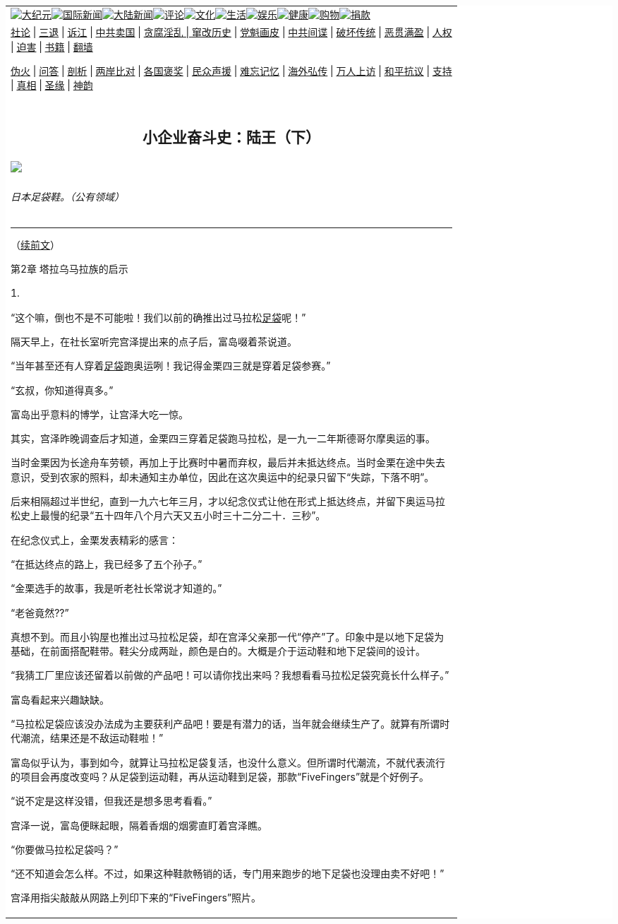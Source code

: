 <a name="1" id="1" target="_blank"></a><span id="1"></span>
<table border="0"><tr><td colspan="2" VALIGN=TOP><a href="https://github.com/asdfghy6/djy/blob/master/gb/nsc413.md#1"><img src="https://raw.githubusercontent.com/asdfghy6/1/master/t/djy/1.jpg" title="大纪元"></a><a href="https://github.com/asdfghy6/djy/blob/master/gb/n24hr.md#1"><img src="https://raw.githubusercontent.com/asdfghy6/1/master/t/djy/3.jpg" title="国际新闻"></a><a href="https://github.com/asdfghy6/djy/blob/master/gb/nsc413.md#1"><img src="https://raw.githubusercontent.com/asdfghy6/1/master/t/djy/4.jpg" title="大陆新闻"></a><a href="https://github.com/asdfghy6/djy/blob/master/gb/news392.md#1"><img src="https://raw.githubusercontent.com/asdfghy6/1/master/t/djy/5.jpg" title="评论"></a><a href="https://github.com/asdfghy6/djy/blob/master/gb/news2007.md#1"><img src="https://raw.githubusercontent.com/asdfghy6/1/master/t/djy/6.jpg" title="文化"></a><a href="https://github.com/asdfghy6/djy/blob/master/gb/news2008.md#1"><img src="https://raw.githubusercontent.com/asdfghy6/1/master/t/djy/7.jpg" title="生活"></a><a href="https://github.com/asdfghy6/djy/blob/master/gb/ncyule.md#1"><img src="https://raw.githubusercontent.com/asdfghy6/1/master/t/djy/8.jpg" title="娱乐"></a><a href="https://github.com/asdfghy6/djy/blob/master/gb/nsc1002.md#1"><img src="https://raw.githubusercontent.com/asdfghy6/1/master/t/djy/9.jpg" title="健康"><a href="https://www.youlucky.com"><img src="https://raw.githubusercontent.com/asdfghy6/1/master/t/djy/10.jpg" title="购物"></a><a href="https://www.supportepoch.org/donation?utm_medium=epochtimes&utm_source=referral&utm_campaign=donate_button_djyhomepage"><img src="https://raw.githubusercontent.com/asdfghy6/1/master/t/djy/12.jpg" title="捐款"></a></td></tr>
<tr><td colspan="2" VALIGN=TOP><a target="_blank" href="https://git.io/fjCRf">社论</a> | <a target="_blank" href="https://github.com/asdfghy6/djy/blob/master/gb/nf5657.md#1">三退</a> | <a target="_blank" href="https://github.com/asdfghy6/djy/blob/master/gb/nf6123.md#1">诉江</a> | <a target="_blank" href="https://github.com/asdfghy6/djy/blob/master/gb/nf1176117.md#1">中共卖国</a> | <a target="_blank" href="https://github.com/asdfghy6/djy/blob/master/gb/nf5773.md#1">贪腐淫乱 | <a target="_blank" href="https://github.com/asdfghy6/djy/blob/master/gb/nf1176115.md#1">窜改历史</a> | <a target="_blank" href="https://github.com/asdfghy6/djy/blob/master/gb/nf1176107.md#1">党魁画皮</a> | <a target="_blank" href="https://github.com/asdfghy6/djy/blob/master/gb/nf1320400.md#1">中共间谍</a> | <a target="_blank" href="https://github.com/asdfghy6/djy/blob/master/gb/nf1176114.md#1">破坏传统</a> | <a target="_blank" href="https://github.com/asdfghy6/djy/blob/master/gb/nf5287.md#1">恶贯满盈</a> | <a target="_blank" href="https://github.com/asdfghy6/djy/blob/master/gb/ncid278.md#1">人权</a> | <a target="_blank" href="https://github.com/asdfghy6/djy/blob/master/gb/nf1176111.md#1">迫害</a> | <a target="_blank" href="https://github.com/asdfghy6/djy/blob/master/gb/nf1235328.md#1">书籍</a> | <a target="_blank" href="https://github.com/asdfghy6/fq/blob/master/README.md?zsrh#1">翻墙</a></p><p><a target="_blank" href="https://github.com/asdfghy6/djy/blob/master/gb/nf5562.md#1">伪火</a> | <a target="_blank" href="https://github.com/asdfghy6/djy/blob/master/gb/nf4378.md#1">问答</a> | <a target="_blank" href="https://github.com/asdfghy6/djy/blob/master/gb/nf5792.md#1">剖析</a> | <a target="_blank" href="https://github.com/asdfghy6/djy/blob/master/gb/nf5735.md#1">两岸比对</a> | <a target="_blank" href="https://github.com/asdfghy6/djy/blob/master/gb/nf6119.md#1">各国褒奖</a> | <a target="_blank" href="https://github.com/asdfghy6/djy/blob/master/gb/nf6120.md#1">民众声援</a> | <a target="_blank" href="https://github.com/asdfghy6/djy/blob/master/gb/nf1188594.md#1">难忘记忆</a> | <a target="_blank" href="https://github.com/asdfghy6/djy/blob/master/gb/nf3180.md#1">海外弘传</a> | <a target="_blank" href="https://github.com/asdfghy6/djy/blob/master/gb/nf5410.md#1">万人上访</a> | <a target="_blank" href="https://github.com/asdfghy6/ntdtv/blob/master/gb/prog1530_1.md#1">和平抗议</a> | <a target="_blank" href="https://github.com/asdfghy6/djy/blob/master/gb/nf4386.md#1">支持</a> | <a target="_blank" href="https://github.com/asdfghy6/djy/blob/master/gb/nf4389.md#1">真相</a> | <a target="_blank" href="https://github.com/asdfghy6/djy/blob/master/gb/nf5790.md#1">圣缘</a> | <a target="_blank" href="https://github.com/asdfghy6/djy/blob/master/gb/nf4786.md#1">神韵</a></td></tr>
<tr><td VALIGN=TOP width="626"><h2 align=center>小企业奋斗史：陆王（下）</h2>
<img src="http://i.epochtimes.com/assets/uploads/2019/09/b178d2c3dd5f7fa113c639d3552ffe64-600x400.jpg" />
<h6>日本足袋鞋。（公有领域）
</h6>
<hr>
<p>（<a href="https://github.com/asdfghy6/djy/blob/master/gb/19/9/3/n11495296.md">续前文</a>）</p>
<p>第2章 塔拉乌马拉族的启示</p>
<p>1.</p>
<p>“这个嘛，倒也不是不可能啦！我们以前的确推出过马拉松<a href="https://github.com/asdfghy6/djy/blob/master/gb/tag/%E8%B6%B3%E8%A2%8B.md">足袋</a>呢！”</p>
<p>隔天早上，在社长室听完宫泽提出来的点子后，富岛啜着茶说道。</p>
<p>“当年甚至还有人穿着<a href="https://github.com/asdfghy6/djy/blob/master/gb/tag/%E8%B6%B3%E8%A2%8B.md">足袋</a>跑奥运咧！我记得金栗四三就是穿着足袋参赛。”</p>
<p>“玄叔，你知道得真多。”</p>
<p>富岛出乎意料的博学，让宫泽大吃一惊。</p>
<p>其实，宫泽昨晚调查后才知道，金栗四三穿着足袋跑马拉松，是一九一二年斯德哥尔摩奥运的事。</p>
<p>当时金栗因为长途舟车劳顿，再加上于比赛时中暑而弃权，最后并未抵达终点。当时金栗在途中失去意识，受到农家的照料，却未通知主办单位，因此在这次奥运中的纪录只留下“失踪，下落不明”。</p>
<p>后来相隔超过半世纪，直到一九六七年三月，才以纪念仪式让他在形式上抵达终点，并留下奥运马拉松史上最慢的纪录“五十四年八个月六天又五小时三十二分二十．三秒”。</p>
<p>在纪念仪式上，金栗发表精彩的感言：</p>
<p>“在抵达终点的路上，我已经多了五个孙子。”</p>
<p>“金栗选手的故事，我是听老社长常说才知道的。”</p>
<p>“老爸竟然??”</p>
<p>真想不到。而且小钩屋也推出过马拉松足袋，却在宫泽父亲那一代“停产”了。印象中是以地下足袋为基础，在前面搭配鞋带。鞋尖分成两趾，颜色是白的。大概是介于运动鞋和地下足袋间的设计。</p>
<p>“我猜工厂里应该还留着以前做的产品吧！可以请你找出来吗？我想看看马拉松足袋究竟长什么样子。”</p>
<p>富岛看起来兴趣缺缺。</p>
<p>“马拉松足袋应该没办法成为主要获利产品吧！要是有潜力的话，当年就会继续生产了。就算有所谓时代潮流，结果还是不敌运动鞋啦！”</p>
<p>富岛似乎认为，事到如今，就算让马拉松足袋复活，也没什么意义。但所谓时代潮流，不就代表流行的项目会再度改变吗？从足袋到运动鞋，再从运动鞋到足袋，那款“FiveFingers”就是个好例子。</p>
<p>“说不定是这样没错，但我还是想多思考看看。”</p>
<p>宫泽一说，富岛便眯起眼，隔着香烟的烟雾直盯着宫泽瞧。</p>
<p>“你要做马拉松足袋吗？”</p>
<p>“还不知道会怎么样。不过，如果这种鞋款畅销的话，专门用来跑步的地下足袋也没理由卖不好吧！”</p>
<p>宫泽用指尖敲敲从网路上列印下来的“FiveFingers”照片。</p>